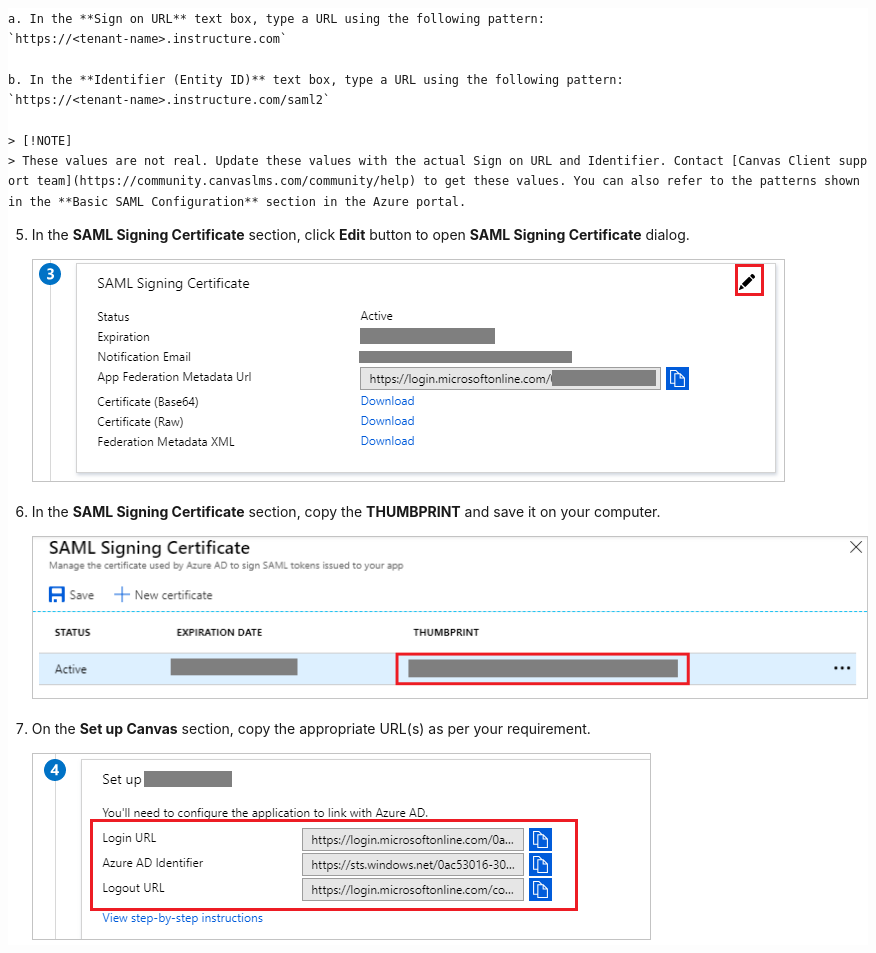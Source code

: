 	a. In the **Sign on URL** text box, type a URL using the following pattern:
    `https://<tenant-name>.instructure.com`

    b. In the **Identifier (Entity ID)** text box, type a URL using the following pattern:
    `https://<tenant-name>.instructure.com/saml2`

	> [!NOTE]
	> These values are not real. Update these values with the actual Sign on URL and Identifier. Contact [Canvas Client support team](https://community.canvaslms.com/community/help) to get these values. You can also refer to the patterns shown in the **Basic SAML Configuration** section in the Azure portal.

5. In the **SAML Signing Certificate** section, click **Edit** button to open **SAML Signing Certificate** dialog.

	![Edit SAML Signing Certificate](common/edit-certificate.png)

6. In the **SAML Signing Certificate** section, copy the **THUMBPRINT** and save it on your computer.

    ![Copy Thumbprint value](common/copy-thumbprint.png)

7. On the **Set up Canvas** section, copy the appropriate URL(s) as per your requirement.

	![Copy configuration URLs](common/copy-configuration-urls.png)
